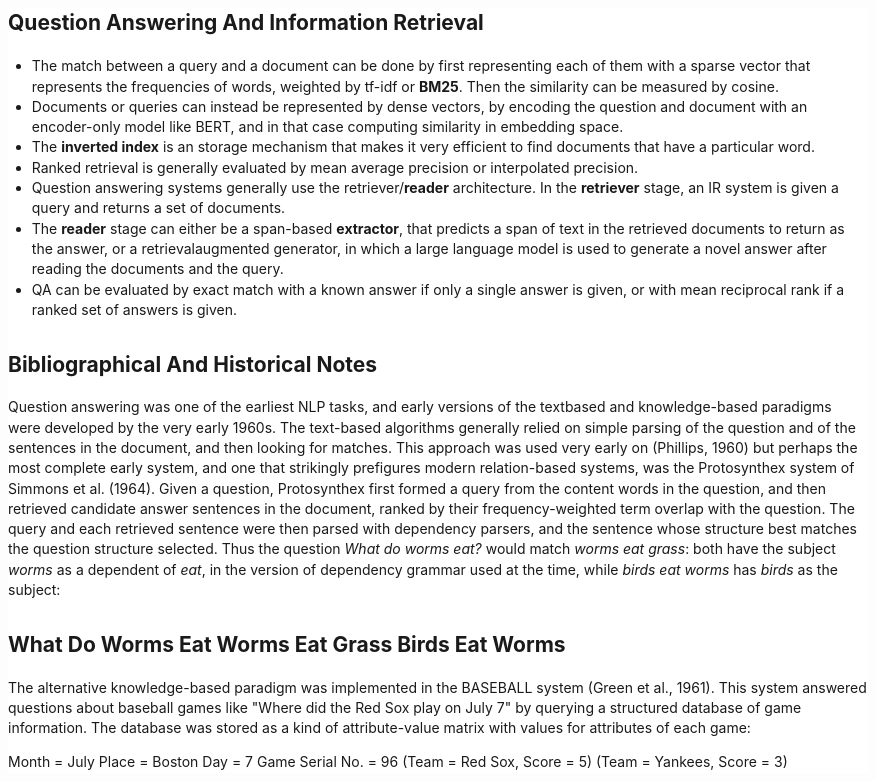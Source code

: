 ## Question Answering And Information Retrieval

- The match between a query and a document can be done by first representing
each of them with a sparse vector that represents the frequencies of words,
weighted by tf-idf or **BM25**. Then the similarity can be measured by cosine.
- Documents or queries can instead be represented by dense vectors, by encoding the question and document with an encoder-only model like BERT, and in that case computing similarity in embedding space.
- The **inverted index** is an storage mechanism that makes it very efficient to
find documents that have a particular word.
- Ranked retrieval is generally evaluated by mean average precision or interpolated precision.
- Question answering systems generally use the retriever/**reader** architecture.
In the **retriever** stage, an IR system is given a query and returns a set of
documents.
- The **reader** stage can either be a span-based **extractor**, that predicts a span
of text in the retrieved documents to return as the answer, or a retrievalaugmented generator, in which a large language model is used to generate a
novel answer after reading the documents and the query.
- QA can be evaluated by exact match with a known answer if only a single
answer is given, or with mean reciprocal rank if a ranked set of answers is given.

## Bibliographical And Historical Notes

Question answering was one of the earliest NLP tasks, and early versions of the textbased and knowledge-based paradigms were developed by the very early 1960s. The text-based algorithms generally relied on simple parsing of the question and of the sentences in the document, and then looking for matches. This approach was used very early on (Phillips, 1960) but perhaps the most complete early system, and one that strikingly prefigures modern relation-based systems, was the Protosynthex system of Simmons et al. (1964). Given a question, Protosynthex first formed a query from the content words in the question, and then retrieved candidate answer sentences in the document, ranked by their frequency-weighted term overlap with the question. The query and each retrieved sentence were then parsed with dependency parsers, and the sentence whose structure best matches the question structure selected. Thus the question *What do worms eat?* would match *worms eat grass*: both have the subject *worms* as a dependent of *eat*, in the version of dependency grammar used at the time, while *birds eat worms* has *birds* as the subject:

## What Do Worms Eat Worms Eat Grass Birds Eat Worms

The alternative knowledge-based paradigm was implemented in the BASEBALL
system (Green et al., 1961). This system answered questions about baseball games like "Where did the Red Sox play on July 7" by querying a structured database of game information. The database was stored as a kind of attribute-value matrix with values for attributes of each game:

Month = July
  Place = Boston
      Day
           = 7
      Game Serial No.
                       = 96
      (Team = Red Sox, Score = 5)
      (Team = Yankees, Score = 3)
